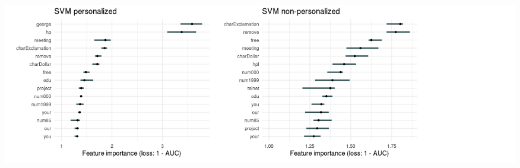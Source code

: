 <img src="/assets/plots/imp_svm_pers.png" width="350" /><img src="/assets/plots/imp_svm_non_pers.png" width="350" /></br>
